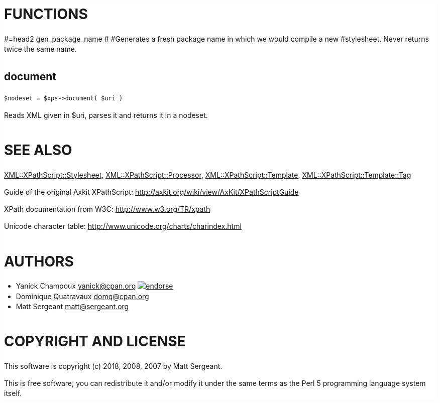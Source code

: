 # FUNCTIONS

\#=head2 gen\_package\_name
\#
\#Generates a fresh package name in which we would compile a new
\#stylesheet. Never returns twice the same name.

## document

```
$nodeset = $xps->document( $uri )
```

Reads XML given in $uri, parses it and returns it in a nodeset.

# SEE ALSO

[XML::XPathScript::Stylesheet](https://metacpan.org/pod/XML::XPathScript::Stylesheet), [XML::XPathScript::Processor](https://metacpan.org/pod/XML::XPathScript::Processor), 
[XML::XPathScript::Template](https://metacpan.org/pod/XML::XPathScript::Template), [XML::XPathScript::Template::Tag](https://metacpan.org/pod/XML::XPathScript::Template::Tag)

Guide of the original Axkit XPathScript: 
http://axkit.org/wiki/view/AxKit/XPathScriptGuide

XPath documentation from W3C:
http://www.w3.org/TR/xpath

Unicode character table:
http://www.unicode.org/charts/charindex.html

# AUTHORS

- Yanick Champoux <yanick@cpan.org> [![endorse](http://api.coderwall.com/yanick/endorsecount.png)](http://coderwall.com/yanick)
- Dominique Quatravaux <domq@cpan.org>
- Matt Sergeant <matt@sergeant.org>

# COPYRIGHT AND LICENSE

This software is copyright (c) 2018, 2008, 2007 by Matt Sergeant.

This is free software; you can redistribute it and/or modify it under
the same terms as the Perl 5 programming language system itself.
